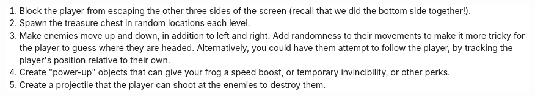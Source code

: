 1. Block the player from escaping the other three sides of the screen (recall that we did the bottom side together!).
2. Spawn the treasure chest in random locations each level.
3. Make enemies move up and down, in addition to left and right. Add randomness to their movements to make it more tricky for the player to guess where they are headed. Alternatively, you could have them attempt to follow the player, by tracking the player's position relative to their own.
4. Create "power-up" objects that can give your frog a speed boost, or temporary invincibility, or other perks.
5. Create a projectile that the player can shoot at the enemies to destroy them.

